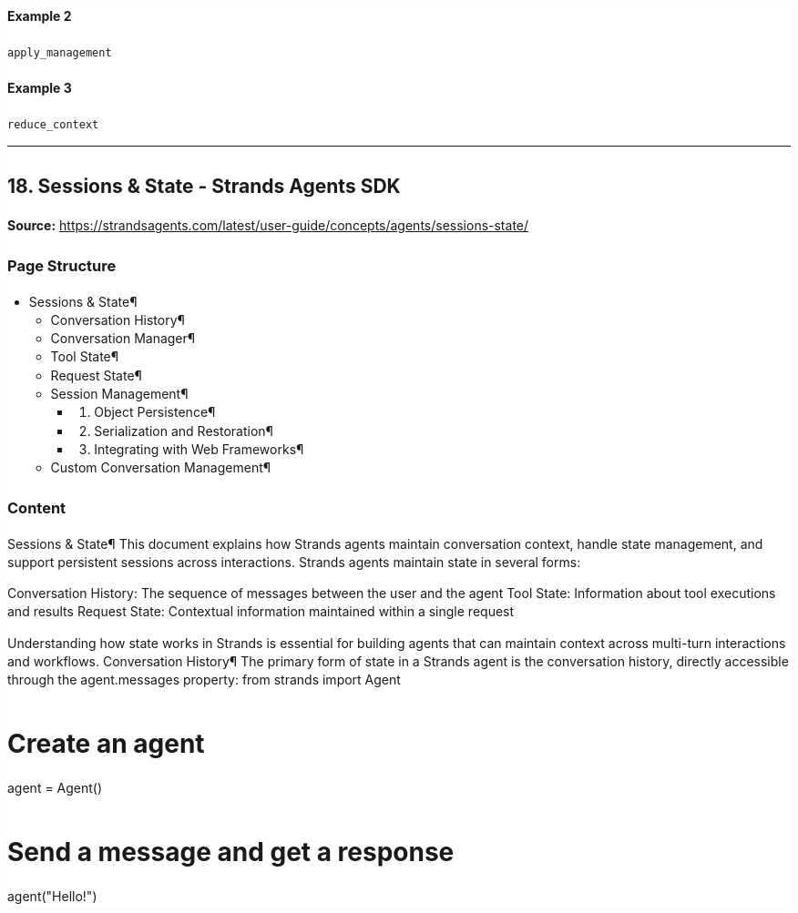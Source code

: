 #### Example 2
```
apply_management
```

#### Example 3
```
reduce_context
```

---

## 18. Sessions & State - Strands Agents SDK
**Source:** https://strandsagents.com/latest/user-guide/concepts/agents/sessions-state/

### Page Structure
- Sessions & State¶
  - Conversation History¶
  - Conversation Manager¶
  - Tool State¶
  - Request State¶
  - Session Management¶
    - 1. Object Persistence¶
    - 2. Serialization and Restoration¶
    - 3. Integrating with Web Frameworks¶
  - Custom Conversation Management¶

### Content
Sessions & State¶
This document explains how Strands agents maintain conversation context, handle state management, and support persistent sessions across interactions.
Strands agents maintain state in several forms:

Conversation History: The sequence of messages between the user and the agent
Tool State: Information about tool executions and results
Request State: Contextual information maintained within a single request

Understanding how state works in Strands is essential for building agents that can maintain context across multi-turn interactions and workflows.
Conversation History¶
The primary form of state in a Strands agent is the conversation history, directly accessible through the agent.messages property:
from strands import Agent

# Create an agent
agent = Agent()

# Send a message and get a response
agent("Hello!")
